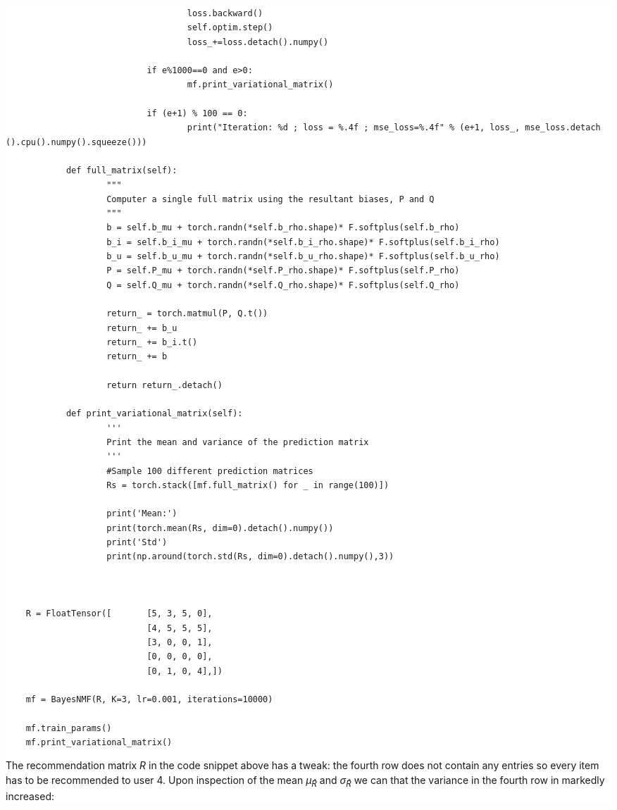                                         loss.backward()
                                        self.optim.step()
                                        loss_+=loss.detach().numpy()

                                if e%1000==0 and e>0:
                                        mf.print_variational_matrix()

                                if (e+1) % 100 == 0:
                                        print("Iteration: %d ; loss = %.4f ; mse_loss=%.4f" % (e+1, loss_, mse_loss.detach().cpu().numpy().squeeze()))

                def full_matrix(self):
                        """
                        Computer a single full matrix using the resultant biases, P and Q
                        """
                        b = self.b_mu + torch.randn(*self.b_rho.shape)* F.softplus(self.b_rho)
                        b_i = self.b_i_mu + torch.randn(*self.b_i_rho.shape)* F.softplus(self.b_i_rho)
                        b_u = self.b_u_mu + torch.randn(*self.b_u_rho.shape)* F.softplus(self.b_u_rho)
                        P = self.P_mu + torch.randn(*self.P_rho.shape)* F.softplus(self.P_rho)
                        Q = self.Q_mu + torch.randn(*self.Q_rho.shape)* F.softplus(self.Q_rho)

                        return_ = torch.matmul(P, Q.t())
                        return_ += b_u
                        return_ += b_i.t()
                        return_ += b

                        return return_.detach()

                def print_variational_matrix(self):
                        '''
                        Print the mean and variance of the prediction matrix
                        '''
                        #Sample 100 different prediction matrices
                        Rs = torch.stack([mf.full_matrix() for _ in range(100)])

                        print('Mean:')
                        print(torch.mean(Rs, dim=0).detach().numpy())
                        print('Std')
                        print(np.around(torch.std(Rs, dim=0).detach().numpy(),3))



        R = FloatTensor([       [5, 3, 5, 0],
                                [4, 5, 5, 5],
                                [3, 0, 0, 1],
                                [0, 0, 0, 0],
                                [0, 1, 0, 4],])

        mf = BayesNMF(R, K=3, lr=0.001, iterations=10000)

        mf.train_params()
        mf.print_variational_matrix()

The recommendation matrix $R$ in the code snippet above has a tweak: the fourth row does not contain any entries so every item has to be recommended to user 4.
Upon inspection of the mean $\mu_{\hat{R}}$ and $\sigma_{\hat{R}}$ we can that the variance in the fourth row in markedly increased:
